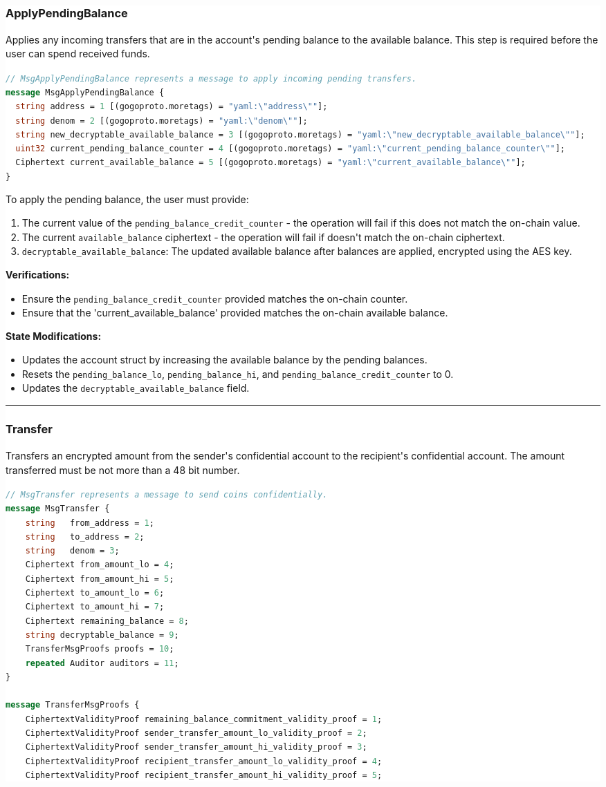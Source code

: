 
### ApplyPendingBalance

Applies any incoming transfers that are in the account's pending balance to the available balance. 
This step is required before the user can spend received funds.

```protobuf
// MsgApplyPendingBalance represents a message to apply incoming pending transfers.
message MsgApplyPendingBalance {
  string address = 1 [(gogoproto.moretags) = "yaml:\"address\""];
  string denom = 2 [(gogoproto.moretags) = "yaml:\"denom\""];
  string new_decryptable_available_balance = 3 [(gogoproto.moretags) = "yaml:\"new_decryptable_available_balance\""];
  uint32 current_pending_balance_counter = 4 [(gogoproto.moretags) = "yaml:\"current_pending_balance_counter\""];
  Ciphertext current_available_balance = 5 [(gogoproto.moretags) = "yaml:\"current_available_balance\""];
}
```

To apply the pending balance, the user must provide:
1. The current value of the `pending_balance_credit_counter` - the operation will fail if this does not match the on-chain value.
2. The current `available_balance` ciphertext - the operation will fail if doesn't match the on-chain ciphertext.
3. `decryptable_available_balance`: The updated available balance after balances are applied, encrypted using the AES key.

**Verifications:**
- Ensure the `pending_balance_credit_counter` provided matches the on-chain counter.
- Ensure that the 'current_available_balance' provided matches the on-chain available balance.

**State Modifications:**
- Updates the account struct by increasing the available balance by the pending balances.
- Resets the `pending_balance_lo`, `pending_balance_hi`, and `pending_balance_credit_counter` to 0.
- Updates the `decryptable_available_balance` field.

---

### Transfer

Transfers an encrypted amount from the sender's confidential account to the recipient's confidential account.
The amount transferred must be not more than a 48 bit number.

```protobuf
// MsgTransfer represents a message to send coins confidentially.
message MsgTransfer {
    string   from_address = 1;
    string   to_address = 2;
    string   denom = 3;
    Ciphertext from_amount_lo = 4;
    Ciphertext from_amount_hi = 5;
    Ciphertext to_amount_lo = 6;
    Ciphertext to_amount_hi = 7;
    Ciphertext remaining_balance = 8;
    string decryptable_balance = 9;
    TransferMsgProofs proofs = 10;
    repeated Auditor auditors = 11;
}

message TransferMsgProofs {
    CiphertextValidityProof remaining_balance_commitment_validity_proof = 1;
    CiphertextValidityProof sender_transfer_amount_lo_validity_proof = 2;
    CiphertextValidityProof sender_transfer_amount_hi_validity_proof = 3;
    CiphertextValidityProof recipient_transfer_amount_lo_validity_proof = 4;
    CiphertextValidityProof recipient_transfer_amount_hi_validity_proof = 5;
```